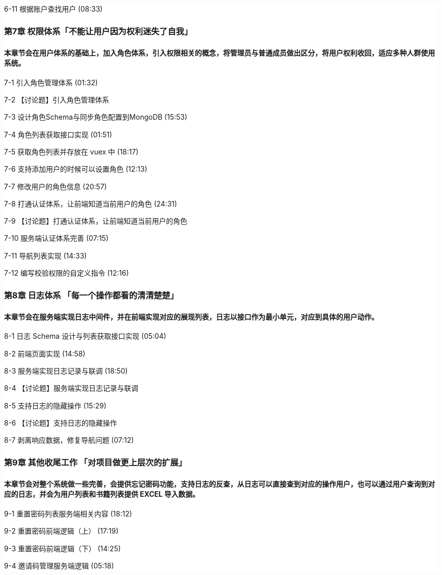 6-11 根据账户查找用户 (08:33)


### 第7章 权限体系「不能让用户因为权利迷失了自我」

#### 本章节会在用户体系的基础上，加入角色体系，引入权限相关的概念，将管理员与普通成员做出区分，将用户权利收回，适应多种人群使用系统。
7-1 引入角色管理体系 (01:32)

7-2 【讨论题】引入角色管理体系

7-3 设计角色Schema与同步角色配置到MongoDB (15:53)

7-4 角色列表获取接口实现 (01:51)

7-5 获取角色列表并存放在 vuex 中 (18:17)

7-6 支持添加用户的时候可以设置角色 (12:13)

7-7 修改用户的角色信息 (20:57)

7-8 打通认证体系，让前端知道当前用户的角色 (24:31)

7-9 【讨论题】打通认证体系，让前端知道当前用户的角色

7-10 服务端认证体系完善 (07:15)

7-11 导航列表实现 (14:33)

7-12 编写校验权限的自定义指令 (12:16)


### 第8章 日志体系 「每一个操作都看的清清楚楚」

#### 本章节会在服务端实现日志中间件，并在前端实现对应的展现列表，日志以接口作为最小单元，对应到具体的用户动作。
8-1 日志 Schema 设计与列表获取接口实现 (05:04)

8-2 前端页面实现 (14:58)

8-3 服务端实现日志记录与联调 (18:50)

8-4 【讨论题】服务端实现日志记录与联调

8-5 支持日志的隐藏操作 (15:29)

8-6 【讨论题】支持日志的隐藏操作

8-7 剥离响应数据，修复导航问题 (07:12)


### 第9章 其他收尾工作 「对项目做更上层次的扩展」

#### 本章节会对整个系统做一些完善，会提供忘记密码功能，支持日志的反查，从日志可以直接查到对应的操作用户，也可以通过用户查询到对应的日志，并会为用户列表和书籍列表提供 EXCEL 导入数据。
9-1 重置密码列表服务端相关内容 (18:12)

9-2 重置密码前端逻辑（上） (17:19)

9-3 重置密码前端逻辑（下） (14:25)

9-4 邀请码管理服务端逻辑 (05:18)
